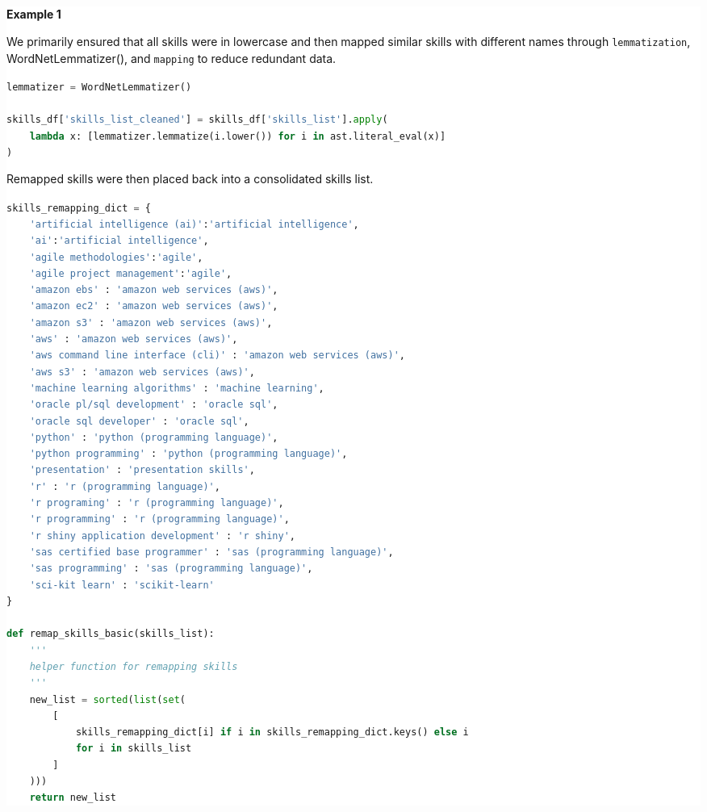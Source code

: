 **Example 1**

We primarily ensured that all skills were in lowercase and then mapped similar skills with different names through `lemmatization`, WordNetLemmatizer(), and `mapping` to reduce redundant data.
```Python
lemmatizer = WordNetLemmatizer()

skills_df['skills_list_cleaned'] = skills_df['skills_list'].apply(
    lambda x: [lemmatizer.lemmatize(i.lower()) for i in ast.literal_eval(x)]
)
```

Remapped skills were then placed back into a consolidated skills list.
```Python
skills_remapping_dict = {
    'artificial intelligence (ai)':'artificial intelligence',
    'ai':'artificial intelligence',
    'agile methodologies':'agile',
    'agile project management':'agile',
    'amazon ebs' : 'amazon web services (aws)',
    'amazon ec2' : 'amazon web services (aws)',
    'amazon s3' : 'amazon web services (aws)',
    'aws' : 'amazon web services (aws)',
    'aws command line interface (cli)' : 'amazon web services (aws)',
    'aws s3' : 'amazon web services (aws)',
    'machine learning algorithms' : 'machine learning',
    'oracle pl/sql development' : 'oracle sql',
    'oracle sql developer' : 'oracle sql',
    'python' : 'python (programming language)',
    'python programming' : 'python (programming language)',
    'presentation' : 'presentation skills',
    'r' : 'r (programming language)',
    'r programing' : 'r (programming language)',
    'r programming' : 'r (programming language)',
    'r shiny application development' : 'r shiny',
    'sas certified base programmer' : 'sas (programming language)',
    'sas programming' : 'sas (programming language)',
    'sci-kit learn' : 'scikit-learn'
}

def remap_skills_basic(skills_list):
    '''
    helper function for remapping skills
    '''
    new_list = sorted(list(set(
        [
            skills_remapping_dict[i] if i in skills_remapping_dict.keys() else i 
            for i in skills_list
        ]
    )))
    return new_list
```

